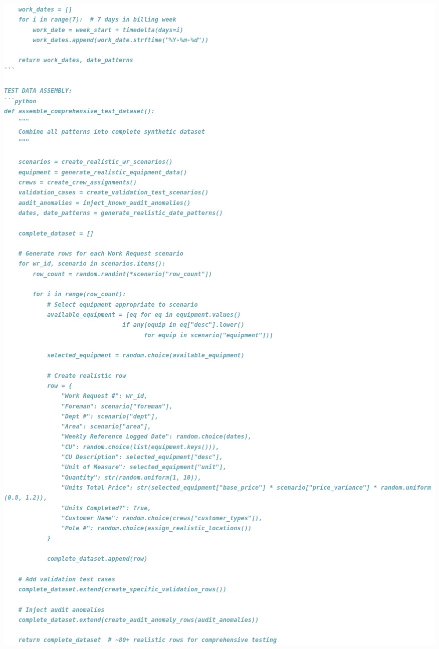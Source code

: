 ````markdown
    work_dates = []
    for i in range(7):  # 7 days in billing week
        work_date = week_start + timedelta(days=i)
        work_dates.append(work_date.strftime("%Y-%m-%d"))
    
    return work_dates, date_patterns
```

TEST DATA ASSEMBLY:
```python
def assemble_comprehensive_test_dataset():
    """
    Combine all patterns into complete synthetic dataset
    """
    
    scenarios = create_realistic_wr_scenarios()
    equipment = generate_realistic_equipment_data() 
    crews = create_crew_assignments()
    validation_cases = create_validation_test_scenarios()
    audit_anomalies = inject_known_audit_anomalies()
    dates, date_patterns = generate_realistic_date_patterns()
    
    complete_dataset = []
    
    # Generate rows for each Work Request scenario
    for wr_id, scenario in scenarios.items():
        row_count = random.randint(*scenario["row_count"])
        
        for i in range(row_count):
            # Select equipment appropriate to scenario
            available_equipment = [eq for eq in equipment.values() 
                                 if any(equip in eq["desc"].lower() 
                                       for equip in scenario["equipment"])]
            
            selected_equipment = random.choice(available_equipment)
            
            # Create realistic row
            row = {
                "Work Request #": wr_id,
                "Foreman": scenario["foreman"], 
                "Dept #": scenario["dept"],
                "Area": scenario["area"],
                "Weekly Reference Logged Date": random.choice(dates),
                "CU": random.choice(list(equipment.keys())),
                "CU Description": selected_equipment["desc"],
                "Unit of Measure": selected_equipment["unit"], 
                "Quantity": str(random.uniform(1, 10)),
                "Units Total Price": str(selected_equipment["base_price"] * scenario["price_variance"] * random.uniform(0.8, 1.2)),
                "Units Completed?": True,
                "Customer Name": random.choice(crews["customer_types"]),
                "Pole #": random.choice(assign_realistic_locations())
            }
            
            complete_dataset.append(row)
    
    # Add validation test cases
    complete_dataset.extend(create_specific_validation_rows())
    
    # Inject audit anomalies  
    complete_dataset.extend(create_audit_anomaly_rows(audit_anomalies))
    
    return complete_dataset  # ~80+ realistic rows for comprehensive testing
````
